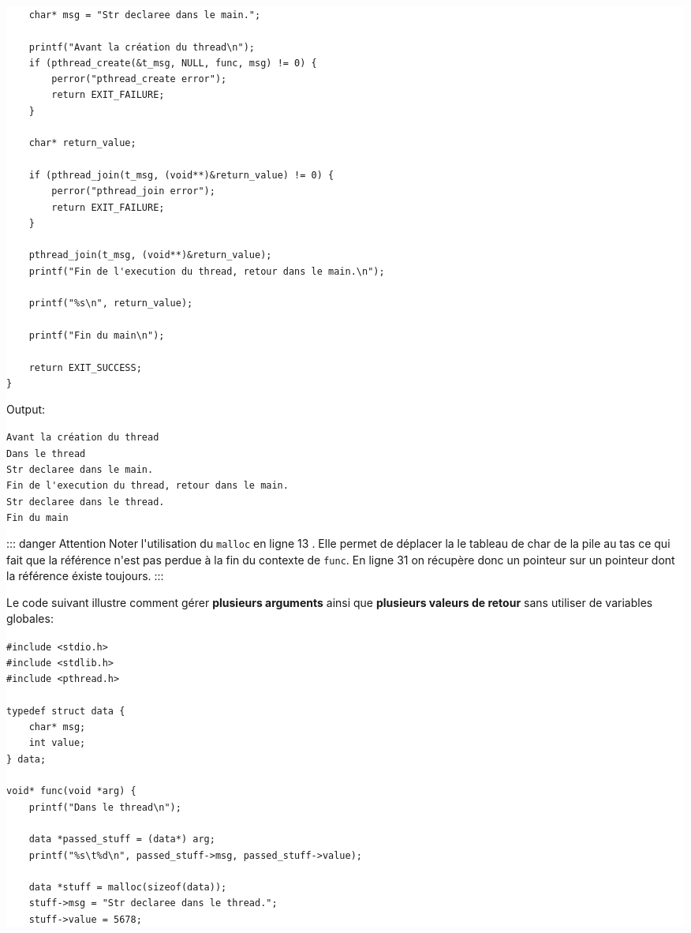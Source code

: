 ```C{13,31}
    char* msg = "Str declaree dans le main.";

    printf("Avant la création du thread\n");
    if (pthread_create(&t_msg, NULL, func, msg) != 0) {
        perror("pthread_create error");
        return EXIT_FAILURE;
    }

    char* return_value;

    if (pthread_join(t_msg, (void**)&return_value) != 0) {
        perror("pthread_join error");
        return EXIT_FAILURE;
    }

    pthread_join(t_msg, (void**)&return_value);
    printf("Fin de l'execution du thread, retour dans le main.\n");

    printf("%s\n", return_value);

    printf("Fin du main\n");

    return EXIT_SUCCESS;
}
```
Output:

    Avant la création du thread
    Dans le thread
    Str declaree dans le main.
    Fin de l'execution du thread, retour dans le main.
    Str declaree dans le thread.
    Fin du main
    
::: danger Attention
Noter l'utilisation du `malloc` en ligne 13 . Elle permet de déplacer la le tableau de char de la pile au tas ce qui fait que la référence n'est pas perdue à la fin du contexte de `func`. En ligne 31 on récupère donc un pointeur sur un pointeur dont la référence éxiste toujours.
:::

</Spoiler>

Le code suivant illustre comment gérer **plusieurs arguments** ainsi que **plusieurs valeurs de retour** sans utiliser de variables globales:

<Spoiler>

```C{16,38}
#include <stdio.h>
#include <stdlib.h>
#include <pthread.h>

typedef struct data {
    char* msg;
    int value;
} data;

void* func(void *arg) {
    printf("Dans le thread\n");

    data *passed_stuff = (data*) arg;
    printf("%s\t%d\n", passed_stuff->msg, passed_stuff->value);

    data *stuff = malloc(sizeof(data));
    stuff->msg = "Str declaree dans le thread.";
    stuff->value = 5678;
```